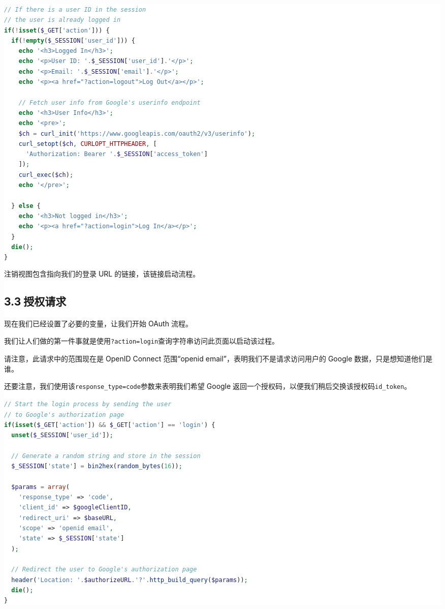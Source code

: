 ```php
// If there is a user ID in the session
// the user is already logged in
if(!isset($_GET['action'])) {
  if(!empty($_SESSION['user_id'])) {
    echo '<h3>Logged In</h3>';
    echo '<p>User ID: '.$_SESSION['user_id'].'</p>';
    echo '<p>Email: '.$_SESSION['email'].'</p>';
    echo '<p><a href="?action=logout">Log Out</a></p>';
 
    // Fetch user info from Google's userinfo endpoint
    echo '<h3>User Info</h3>';
    echo '<pre>';
    $ch = curl_init('https://www.googleapis.com/oauth2/v3/userinfo');
    curl_setopt($ch, CURLOPT_HTTPHEADER, [
      'Authorization: Bearer '.$_SESSION['access_token']
    ]);
    curl_exec($ch);
    echo '</pre>';
 
  } else {
    echo '<h3>Not logged in</h3>';
    echo '<p><a href="?action=login">Log In</a></p>';
  }
  die();
}
```

注销视图包含指向我们的登录 URL 的链接，该链接启动流程。

## 3.3 授权请求

现在我们已经设置了必要的变量，让我们开始 OAuth 流程。

我们让人们做的第一件事就是使用`?action=login`查询字符串访问此页面以启动该过程。

请注意，此请求中的范围现在是 OpenID Connect 范围“openid email”，表明我们不是请求访问用户的 Google 数据，只是想知道他们是谁。

还要注意，我们使用该`response_type=code`参数来表明我们希望 Google 返回一个授权码，以便我们稍后交换该授权码`id_token`。

```php
// Start the login process by sending the user
// to Google's authorization page
if(isset($_GET['action']) && $_GET['action'] == 'login') {
  unset($_SESSION['user_id']);
 
  // Generate a random string and store in the session
  $_SESSION['state'] = bin2hex(random_bytes(16));
 
  $params = array(
    'response_type' => 'code',
    'client_id' => $googleClientID,
    'redirect_uri' => $baseURL,
    'scope' => 'openid email',
    'state' => $_SESSION['state']
  );
 
  // Redirect the user to Google's authorization page
  header('Location: '.$authorizeURL.'?'.http_build_query($params));
  die();
}
```
